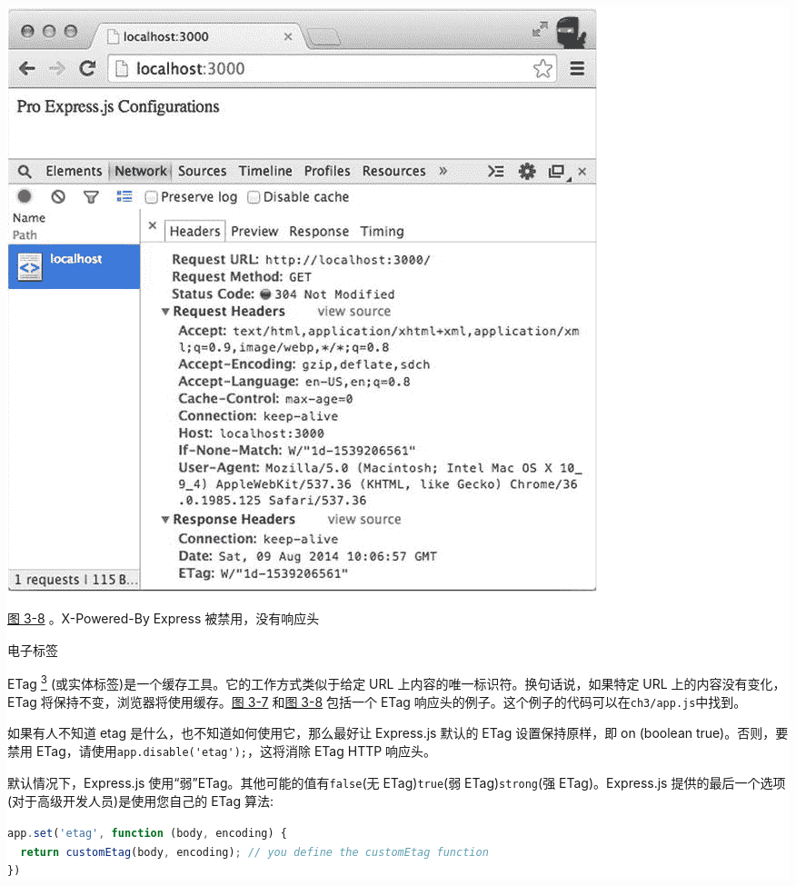![9781484200384_Fig03-08.jpg](img/9781484200384_Fig03-08.jpg)

[图 3-8](#_Fig8) 。X-Powered-By Express 被禁用，没有响应头

电子标签

ETag [<sup>3</sup>](#Fn3) (或实体标签)是一个缓存工具。它的工作方式类似于给定 URL 上内容的唯一标识符。换句话说，如果特定 URL 上的内容没有变化，ETag 将保持不变，浏览器将使用缓存。[图 3-7](#Fig7) 和[图 3-8](#Fig8) 包括一个 ETag 响应头的例子。这个例子的代码可以在`ch3/app.js`中找到。

如果有人不知道 etag 是什么，也不知道如何使用它，那么最好让 Express.js 默认的 ETag 设置保持原样，即 on (boolean true)。否则，要禁用 ETag，请使用`app.disable('etag');`，这将消除 ETag HTTP 响应头。

默认情况下，Express.js 使用“弱”ETag。其他可能的值有`false`(无 ETag)`true`(弱 ETag)`strong`(强 ETag)。Express.js 提供的最后一个选项(对于高级开发人员)是使用您自己的 ETag 算法:

```js
app.set('etag', function (body, encoding) {
  return customEtag(body, encoding); // you define the customEtag function
})

```
